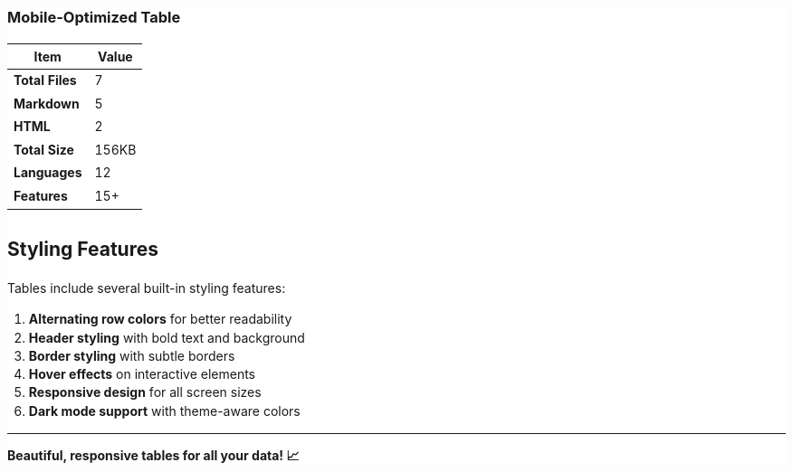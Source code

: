 ### Mobile-Optimized Table

| Item | Value |
|------|-------|
| **Total Files** | 7 |
| **Markdown** | 5 |
| **HTML** | 2 |
| **Total Size** | 156KB |
| **Languages** | 12 |
| **Features** | 15+ |

## Styling Features

Tables include several built-in styling features:

1. **Alternating row colors** for better readability
2. **Header styling** with bold text and background
3. **Border styling** with subtle borders
4. **Hover effects** on interactive elements
5. **Responsive design** for all screen sizes
6. **Dark mode support** with theme-aware colors

---

**Beautiful, responsive tables for all your data! 📈**
